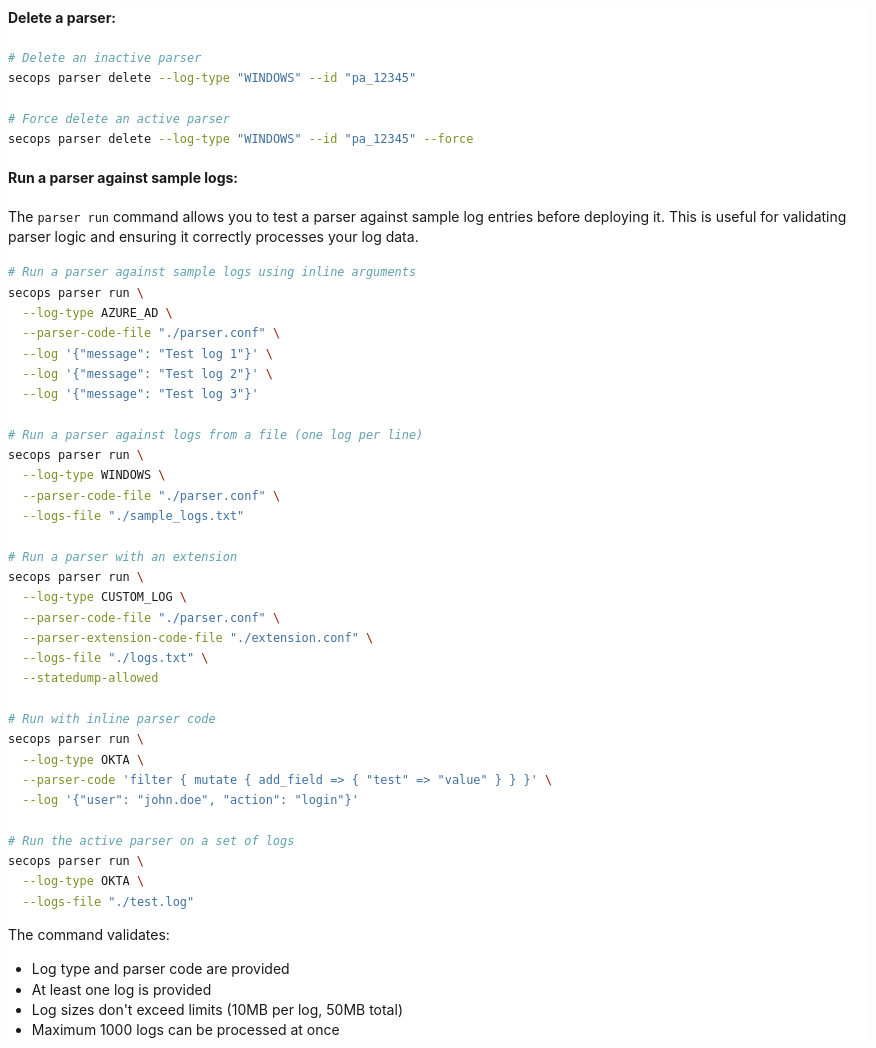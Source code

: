 #### Delete a parser:

```bash
# Delete an inactive parser
secops parser delete --log-type "WINDOWS" --id "pa_12345"

# Force delete an active parser
secops parser delete --log-type "WINDOWS" --id "pa_12345" --force
```

#### Run a parser against sample logs:

The `parser run` command allows you to test a parser against sample log entries before deploying it. This is useful for validating parser logic and ensuring it correctly processes your log data.

```bash
# Run a parser against sample logs using inline arguments
secops parser run \
  --log-type AZURE_AD \
  --parser-code-file "./parser.conf" \
  --log '{"message": "Test log 1"}' \
  --log '{"message": "Test log 2"}' \
  --log '{"message": "Test log 3"}'

# Run a parser against logs from a file (one log per line)
secops parser run \
  --log-type WINDOWS \
  --parser-code-file "./parser.conf" \
  --logs-file "./sample_logs.txt"

# Run a parser with an extension
secops parser run \
  --log-type CUSTOM_LOG \
  --parser-code-file "./parser.conf" \
  --parser-extension-code-file "./extension.conf" \
  --logs-file "./logs.txt" \
  --statedump-allowed

# Run with inline parser code
secops parser run \
  --log-type OKTA \
  --parser-code 'filter { mutate { add_field => { "test" => "value" } } }' \
  --log '{"user": "john.doe", "action": "login"}'

# Run the active parser on a set of logs
secops parser run \
  --log-type OKTA \
  --logs-file "./test.log"
```

The command validates:
- Log type and parser code are provided
- At least one log is provided
- Log sizes don't exceed limits (10MB per log, 50MB total)
- Maximum 1000 logs can be processed at once

